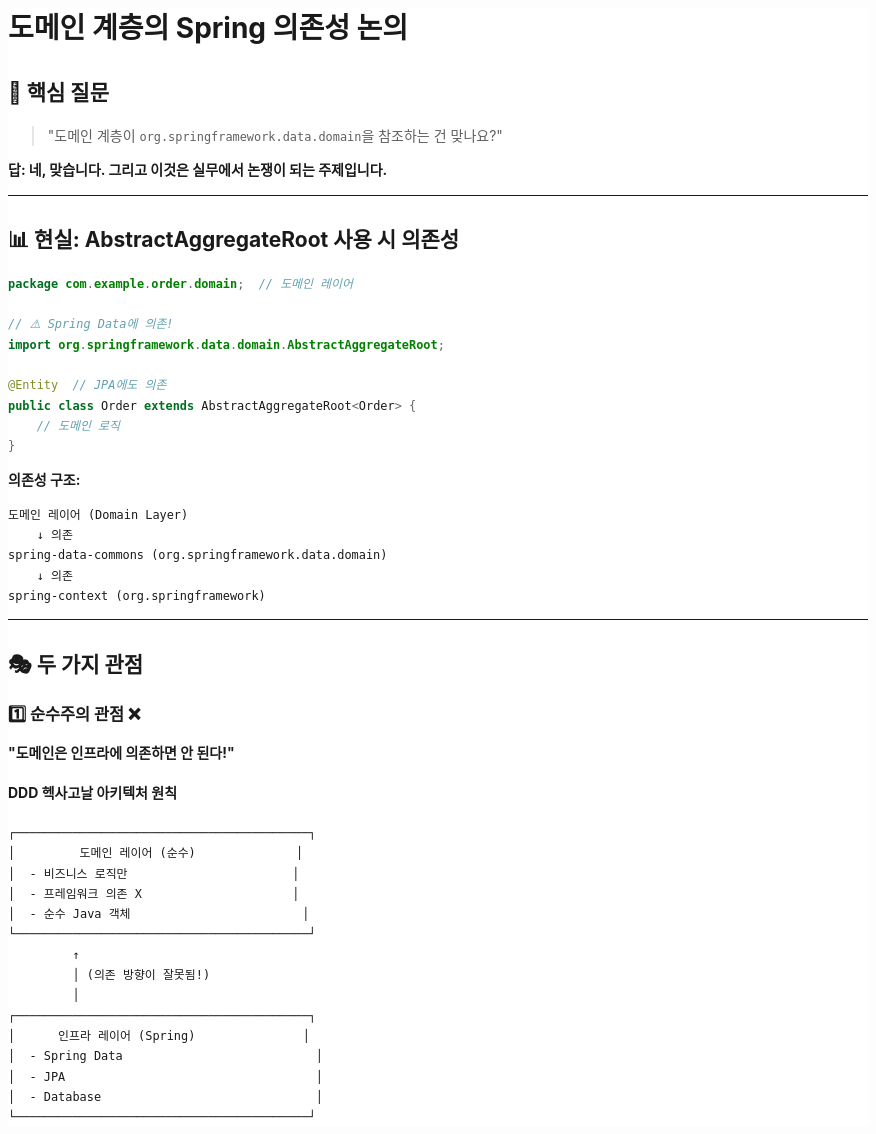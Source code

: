 # 도메인 계층의 Spring 의존성 논의

## 🤔 핵심 질문

> "도메인 계층이 `org.springframework.data.domain`을 참조하는 건 맞나요?"

**답: 네, 맞습니다. 그리고 이것은 실무에서 논쟁이 되는 주제입니다.**

---

## 📊 현실: AbstractAggregateRoot 사용 시 의존성

```java
package com.example.order.domain;  // 도메인 레이어

// ⚠️ Spring Data에 의존!
import org.springframework.data.domain.AbstractAggregateRoot;

@Entity  // JPA에도 의존
public class Order extends AbstractAggregateRoot<Order> {
    // 도메인 로직
}
```

**의존성 구조:**
```
도메인 레이어 (Domain Layer)
    ↓ 의존
spring-data-commons (org.springframework.data.domain)
    ↓ 의존
spring-context (org.springframework)
```

---

## 🎭 두 가지 관점

### 1️⃣ 순수주의 관점 ❌

**"도메인은 인프라에 의존하면 안 된다!"**

#### DDD 헥사고날 아키텍처 원칙

```
┌─────────────────────────────────────────┐
│         도메인 레이어 (순수)              │
│  - 비즈니스 로직만                       │
│  - 프레임워크 의존 X                     │
│  - 순수 Java 객체                        │
└─────────────────────────────────────────┘
         ↑
         │ (의존 방향이 잘못됨!)
         │
┌─────────────────────────────────────────┐
│      인프라 레이어 (Spring)               │
│  - Spring Data                           │
│  - JPA                                   │
│  - Database                              │
└─────────────────────────────────────────┘
```
